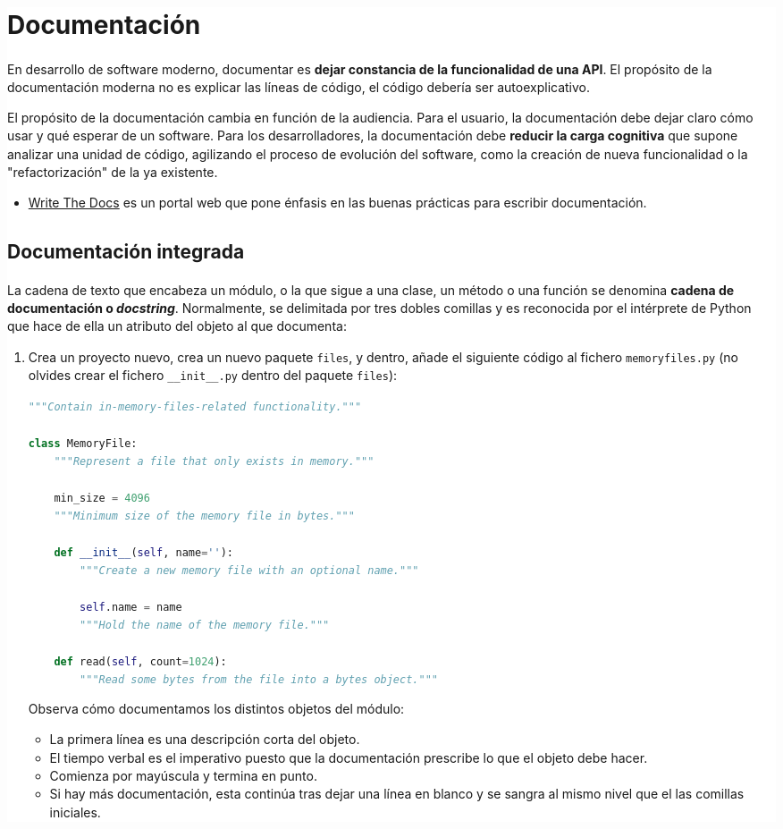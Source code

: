# Documentación

En desarrollo de software moderno, documentar es **dejar constancia de la
funcionalidad de una API**. El propósito de la documentación moderna no es
explicar las líneas de código, el código debería ser autoexplicativo.

El propósito de la documentación cambia en función de la audiencia. Para el
usuario, la documentación debe dejar claro cómo usar y qué esperar de un
software. Para los desarrolladores, la documentación debe **reducir la carga
cognitiva** que supone analizar una unidad de código, agilizando el proceso
de evolución del software, como la creación de nueva funcionalidad o la
"refactorización" de la ya existente.

* [Write The Docs](https://www.writethedocs.org/guide/) es un portal web
que pone énfasis en las buenas prácticas para escribir documentación.

## Documentación integrada

La cadena de texto que encabeza un módulo, o la que sigue a una clase, un
método o una función se denomina **cadena de documentación o _docstring_**.
Normalmente, se delimitada por tres dobles comillas y es reconocida por el
intérprete de Python que hace de ella un atributo del objeto al que documenta:

1. Crea un proyecto nuevo, crea un nuevo paquete `files`, y dentro, añade el siguiente código al fichero `memoryfiles.py` (no olvides crear el fichero
`__init__.py` dentro del paquete `files`):

    ```python
    """Contain in-memory-files-related functionality."""

    class MemoryFile:
        """Represent a file that only exists in memory."""

        min_size = 4096
        """Minimum size of the memory file in bytes."""

        def __init__(self, name=''):
            """Create a new memory file with an optional name."""

            self.name = name
            """Hold the name of the memory file."""

        def read(self, count=1024):
            """Read some bytes from the file into a bytes object."""
    ```

    Observa cómo documentamos los distintos objetos del módulo:

    - La primera línea es una descripción corta del objeto.
    - El tiempo verbal es el imperativo puesto que la documentación prescribe
    lo que el objeto debe hacer.
    - Comienza por mayúscula y termina en punto.
    - Si hay más documentación, esta continúa tras dejar una línea en blanco y
    se sangra al mismo nivel que el las comillas iniciales.
